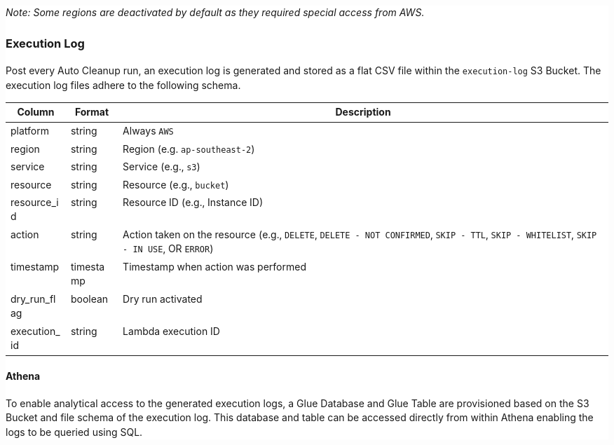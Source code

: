 _Note: Some regions are deactivated by default as they required special access from AWS._

### Execution Log

Post every Auto Cleanup run, an execution log is generated and stored as a flat CSV file within the `execution-log` S3 Bucket. The execution log files adhere to the following schema.

| Column       | Format    | Description                                                                                                                            |
| ------------ | --------- | -------------------------------------------------------------------------------------------------------------------------------------- |
| platform     | string    | Always `AWS`                                                                                                                           |
| region       | string    | Region (e.g. `ap-southeast-2`)                                                                                                         |
| service      | string    | Service (e.g., `s3`)                                                                                                                   |
| resource     | string    | Resource (e.g., `bucket`)                                                                                                              |
| resource_id  | string    | Resource ID (e.g., Instance ID)                                                                                                        |
| action       | string    | Action taken on the resource (e.g., `DELETE`, `DELETE - NOT CONFIRMED`, `SKIP - TTL`, `SKIP - WHITELIST`, `SKIP - IN USE`, OR `ERROR`) |
| timestamp    | timestamp | Timestamp when action was performed                                                                                                    |
| dry_run_flag | boolean   | Dry run activated                                                                                                                      |
| execution_id | string    | Lambda execution ID                                                                                                                    |

#### Athena

To enable analytical access to the generated execution logs, a Glue Database and Glue Table are provisioned based on the S3 Bucket and file schema of the execution log. This database and table can be accessed directly from within Athena enabling the logs to be queried using SQL.
